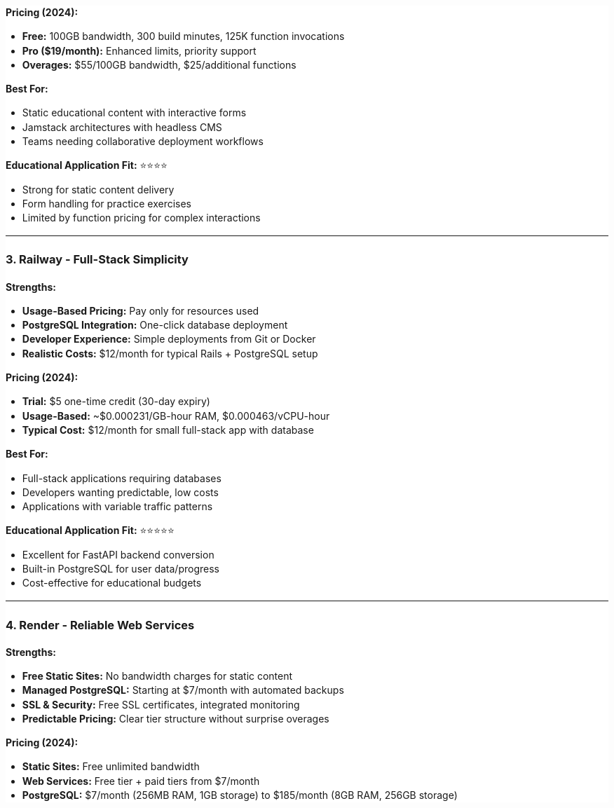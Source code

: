 **Pricing (2024):**
- **Free:** 100GB bandwidth, 300 build minutes, 125K function invocations
- **Pro ($19/month):** Enhanced limits, priority support
- **Overages:** $55/100GB bandwidth, $25/additional functions

**Best For:**
- Static educational content with interactive forms
- Jamstack architectures with headless CMS
- Teams needing collaborative deployment workflows

**Educational Application Fit:** ⭐⭐⭐⭐
- Strong for static content delivery
- Form handling for practice exercises
- Limited by function pricing for complex interactions

---

### 3. Railway - Full-Stack Simplicity

**Strengths:**
- **Usage-Based Pricing:** Pay only for resources used
- **PostgreSQL Integration:** One-click database deployment
- **Developer Experience:** Simple deployments from Git or Docker
- **Realistic Costs:** $12/month for typical Rails + PostgreSQL setup

**Pricing (2024):**
- **Trial:** $5 one-time credit (30-day expiry)
- **Usage-Based:** ~$0.000231/GB-hour RAM, $0.000463/vCPU-hour
- **Typical Cost:** $12/month for small full-stack app with database

**Best For:**
- Full-stack applications requiring databases
- Developers wanting predictable, low costs
- Applications with variable traffic patterns

**Educational Application Fit:** ⭐⭐⭐⭐⭐
- Excellent for FastAPI backend conversion
- Built-in PostgreSQL for user data/progress
- Cost-effective for educational budgets

---

### 4. Render - Reliable Web Services

**Strengths:**
- **Free Static Sites:** No bandwidth charges for static content
- **Managed PostgreSQL:** Starting at $7/month with automated backups
- **SSL & Security:** Free SSL certificates, integrated monitoring
- **Predictable Pricing:** Clear tier structure without surprise overages

**Pricing (2024):**
- **Static Sites:** Free unlimited bandwidth
- **Web Services:** Free tier + paid tiers from $7/month
- **PostgreSQL:** $7/month (256MB RAM, 1GB storage) to $185/month (8GB RAM, 256GB storage)
